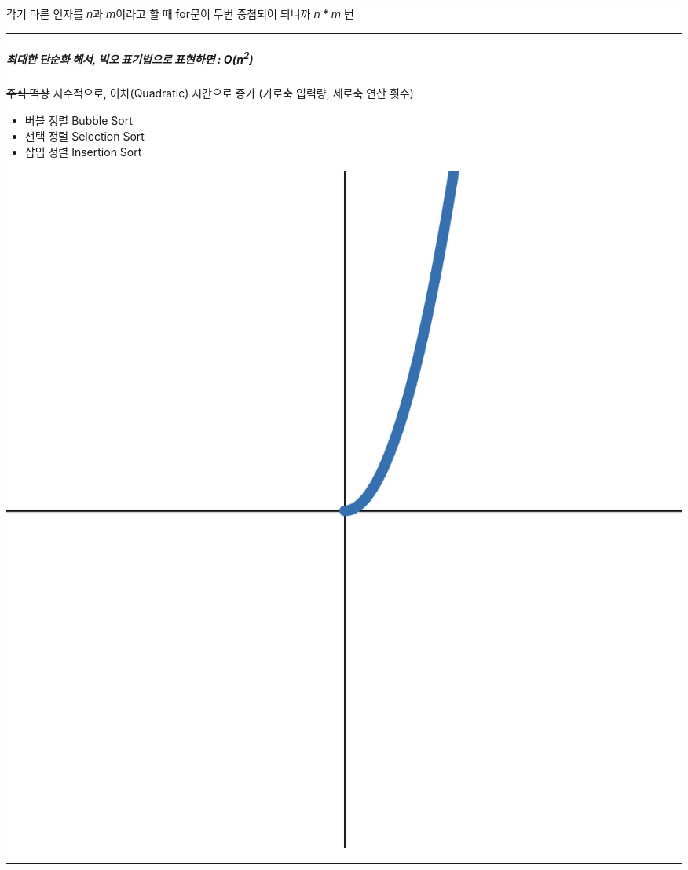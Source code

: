 각기 다른 인자를 $n$과 $m$이라고 할 때 for문이 두번 중첩되어 되니까 $n*m$ 번

---

##### 최대한 단순화 해서, 빅오 표기법으로 표현하면  :  $O( n^2 )$

~~주식 떡상~~
지수적으로, 이차(Quadratic) 시간으로 증가 (가로축 입력량, 세로축 연산 횟수)

- 버블 정렬 Bubble Sort
- 선택 정렬 Selection Sort
- 삽입 정렬 Insertion Sort

![bg right:25% 80%](images/graph_05.png)

---